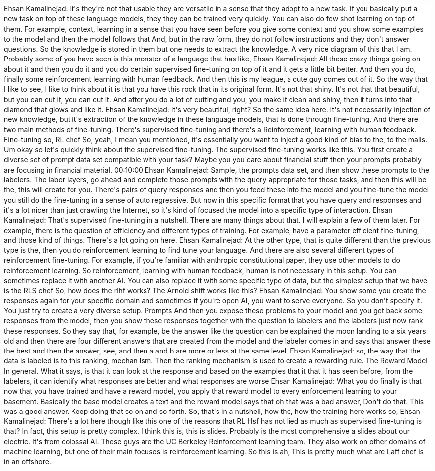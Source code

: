 Ehsan Kamalinejad:  It's they're not that usable they are versatile in a sense that they adopt to a new task. If you basically put a new task on top of these language models, they they can be trained very quickly. You can also do few shot learning on top of them. For example, context, learning in a sense that you have seen before you give some context and you show some examples to the model and then the model follows that And, but in the raw form, they do not follow instructions and they don't answer questions. So the knowledge is stored in them but one needs to extract the knowledge. A very nice diagram of this that I am. Probably some of you have seen is this monster of a language that has like,
Ehsan Kamalinejad:  All these crazy things going on about it and then you do it and you do certain supervised fine-tuning on top of it and it gets a little bit better. And then you do, finally some reinforcement learning with human feedback. And then this is my league, a cute guy comes out of it. So the way that I like to see, I like to think about it is that you have this rock that in its original form. It's not that shiny. It's not that that beautiful, but you can cut it, you can cut it. And after you do a lot of cutting and you, you make it clean and shiny, then it turns into that diamond that glows and like it.
Ehsan Kamalinejad:  It's very beautiful, right? So the same idea here. It's not necessarily injection of new knowledge, but it's extraction of the knowledge in these language models, that is done through fine-tuning. And there are two main methods of fine-tuning. There's supervised fine-tuning and there's a Reinforcement, learning with human feedback. Fine-tuning so, RL chef So, yeah, I mean you mentioned, it's essentially you want to inject a good kind of bias to the, to the malls. Um okay so let's quickly think about the supervised fine-tuning. The supervised fine-tuning works like this. You first create a diverse set of prompt data set compatible with your task? Maybe you you care about financial stuff then your prompts probably are focusing in financial material.
00:10:00
Ehsan Kamalinejad:  Sample, the prompts data set, and then show these prompts to the labelers. The labor layers, go ahead and complete those prompts with the query appropriate for those tasks, and then this will be the, this will create for you. There's pairs of query responses and then you feed these into the model and you fine-tune the model you still do the fine-tuning in a sense of auto regressive. But now in this specific format that you have query and responses and it's a lot nicer than just crawling the Internet, so it's kind of focused the model into a specific type of interaction.
Ehsan Kamalinejad:  That's supervised fine-tuning in a nutshell. There are many things about that. I will explain a few of them later. For example, there is the question of efficiency and different types of training. For example, have a parameter efficient fine-tuning, and those kind of things. There's a lot going on here.
Ehsan Kamalinejad:  At the other type, that is quite different than the previous type is the, then you do reinforcement learning to find tune your language. And there are also several different types of reinforcement fine-tuning. For example, if you're familiar with anthropic constitutional paper, they use other models to do reinforcement learning. So reinforcement, learning with human feedback, human is not necessary in this setup. You can sometimes replace it with another AI. You can also replace it with some specific type of data, but the simplest setup that we have is the RLS chef So, how does the rlhf works? The Arnold shift works like this?
Ehsan Kamalinejad:  You show some you create the responses again for your specific domain and sometimes if you're open AI, you want to serve everyone. So you don't specify it. You just try to create a very diverse setup. Prompts And then you expose these problems to your model and you get back some responses from the model, then you show these responses together with the question to labelers and the labelers just now rank these responses. So they say that, for example, be the answer like the question can be explained the moon landing to a six years old and then there are four different answers that are created from the model and the labeler comes in and says that answer these the best and then the answer, see, and then a and b are more or less at the same level.
Ehsan Kamalinejad:  so, the way that the data is labeled is to this ranking, mechan Ism. Then the ranking mechanism is used to create a rewarding rule. The Reward Model In general. What it says, is that it can look at the response and based on the examples that it that it has seen before, from the labelers, it can identify what responses are better and what responses are worse
Ehsan Kamalinejad:  What you do finally is that now that you have trained and have a reward model, you apply that reward model to every enforcement learning to your basement. Basically the base model creates a text and the reward model says that oh that was a bad answer, Don't do that. This was a good answer. Keep doing that so on and so forth. So, that's in a nutshell, how the, how the training here works so,
Ehsan Kamalinejad:  There's a lot here though like this one of the reasons that RL Hsf has not lied as much as supervised fine-tuning is that? In fact, this setup is pretty complex. I think this is, this is slides. Probably is the most comprehensive a slides about our electric. It's from colossal AI. These guys are the UC Berkeley Reinforcement learning team. They also work on other domains of machine learning, but one of their main focuses is reinforcement learning. So this is ah, This is pretty much what are Laff chef is in an offshore.